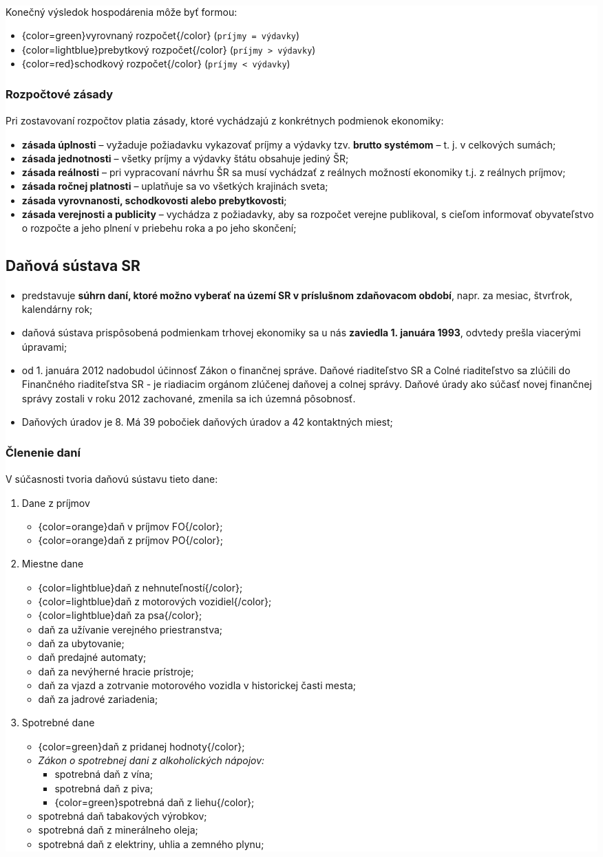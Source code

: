 Konečný výsledok hospodárenia môže byť formou:

- {color=green}vyrovnaný rozpočet{/color} (`príjmy = výdavky`)
- {color=lightblue}prebytkový rozpočet{/color} (`príjmy > výdavky`)
- {color=red}schodkový rozpočet{/color} (`príjmy < výdavky`)

### Rozpočtové zásady

Pri zostavovaní rozpočtov platia zásady, ktoré vychádzajú z konkrétnych podmienok ekonomiky:

- **zásada úplnosti** – vyžaduje požiadavku vykazovať príjmy a výdavky tzv. **brutto systémom** – t. j. v celkových sumách;
- **zásada jednotnosti** – všetky príjmy a výdavky štátu obsahuje jediný ŠR;
- **zásada reálnosti** – pri vypracovaní návrhu ŠR sa musí vychádzať z reálnych možností ekonomiky t.j. z reálnych príjmov;
- **zásada ročnej platnosti** – uplatňuje sa vo všetkých krajinách sveta;
- **zásada vyrovnanosti, schodkovosti alebo prebytkovosti**;
- **zásada verejnosti a publicity** – vychádza z požiadavky, aby sa rozpočet verejne publikoval, s cieľom informovať obyvateľstvo o rozpočte a jeho plnení v priebehu roka a po jeho skončení;

## Daňová sústava SR

- predstavuje **súhrn daní, ktoré možno vyberať na území SR v príslušnom zdaňovacom období**, napr. za mesiac, štvrťrok, kalendárny rok;
- daňová sústava prispôsobená podmienkam trhovej ekonomiky sa u nás **zaviedla 1. januára 1993**, odvtedy prešla viacerými úpravami;

- od 1. januára 2012 nadobudol účinnosť Zákon o finančnej správe. Daňové riaditeľstvo SR a Colné riaditeľstvo sa zlúčili do Finančného riaditeľstva SR - je riadiacim orgánom zlúčenej daňovej a colnej správy. Daňové úrady ako súčasť novej finančnej správy zostali v roku 2012 zachované, zmenila sa ich územná pôsobnosť.
- Daňových úradov je 8. Má 39 pobočiek daňových úradov a 42 kontaktných miest;

### Členenie daní

V súčasnosti tvoria daňovú sústavu tieto dane:

1. Dane z príjmov
    - {color=orange}daň v príjmov FO{/color};
    - {color=orange}daň z príjmov PO{/color};

2. Miestne dane
    - {color=lightblue}daň z nehnuteľností{/color};
    - {color=lightblue}daň z motorových vozidiel{/color};
    - {color=lightblue}daň za psa{/color};
    - daň za užívanie verejného priestranstva;
    - daň za ubytovanie;
    - daň predajné automaty;
    - daň za nevýherné hracie prístroje;
    - daň za vjazd a zotrvanie motorového vozidla v historickej časti mesta;
    - daň za jadrové zariadenia;

3. Spotrebné dane
    - {color=green}daň z pridanej hodnoty{/color};
    - *Zákon o spotrebnej dani z alkoholických nápojov:*
        - spotrebná daň z vína;
        - spotrebná daň z piva;
        - {color=green}spotrebná daň z liehu{/color};
    - spotrebná daň tabakových výrobkov;
    - spotrebná daň z minerálneho oleja;
    - spotrebná daň z elektriny, uhlia a zemného plynu;
